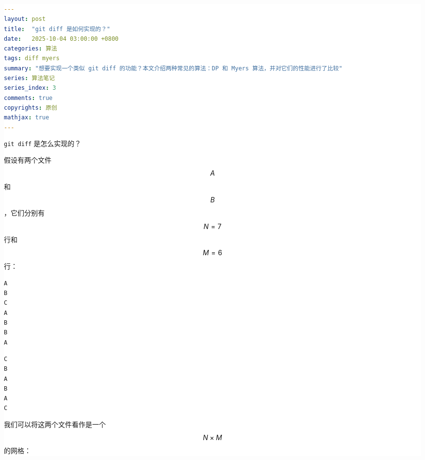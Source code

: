 ```yaml
---
layout: post
title:  "git diff 是如何实现的？"
date:   2025-10-04 03:00:00 +0800
categories: 算法
tags: diff myers
summary: "想要实现一个类似 git diff 的功能？本文介绍两种常见的算法：DP 和 Myers 算法，并对它们的性能进行了比较"
series: 算法笔记
series_index: 3
comments: true
copyrights: 原创
mathjax: true
---
```


`git diff` 是怎么实现的？

假设有两个文件 $$A$$ 和 $$B$$，它们分别有 $$N=7$$ 行和 $$M=6$$ 行：

```plaintext
A
B
C
A
B
B
A
```

```plaintext
C
B
A
B
A
C
```

我们可以将这两个文件看作是一个 $$N \times M$$ 的网格：
